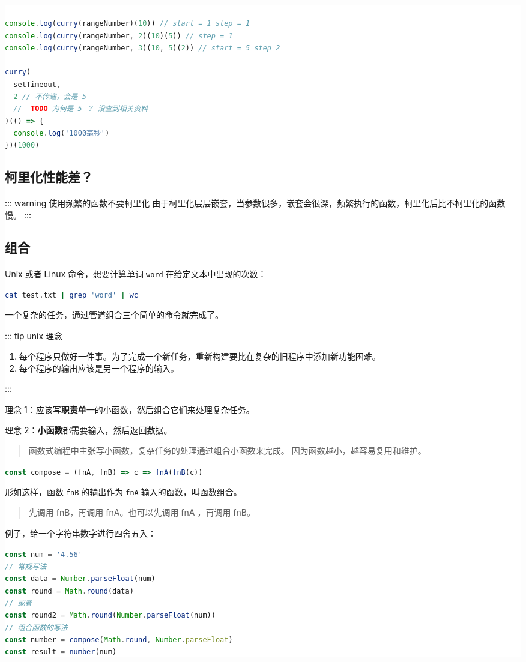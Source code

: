 ```js

console.log(curry(rangeNumber)(10)) // start = 1 step = 1
console.log(curry(rangeNumber, 2)(10)(5)) // step = 1
console.log(curry(rangeNumber, 3)(10, 5)(2)) // start = 5 step 2

curry(
  setTimeout,
  2 // 不传递，会是 5
  //  TODO 为何是 5 ？ 没查到相关资料
)(() => {
  console.log('1000毫秒')
})(1000)
```

## 柯里化性能差？

::: warning 使用频繁的函数不要柯里化
由于柯里化层层嵌套，当参数很多，嵌套会很深，频繁执行的函数，柯里化后比不柯里化的函数慢。
:::

## 组合

Unix 或者 Linux 命令，想要计算单词 `word` 在给定文本中出现的次数：

```bash
cat test.txt | grep 'word' | wc
```

一个复杂的任务，通过管道组合三个简单的命令就完成了。

::: tip unix 理念

1. 每个程序只做好一件事。为了完成一个新任务，重新构建要比在复杂的旧程序中添加新功能困难。
2. 每个程序的输出应该是另一个程序的输入。

:::

理念 1：应该写**职责单一**的小函数，然后组合它们来处理复杂任务。

理念 2：**小函数**都需要输入，然后返回数据。

> 函数式编程中主张写小函数，复杂任务的处理通过组合小函数来完成。
> 因为函数越小，越容易复用和维护。

```js
const compose = (fnA, fnB) => c => fnA(fnB(c))
```

形如这样，函数 `fnB` 的输出作为 `fnA` 输入的函数，叫函数组合。

> 先调用 fnB，再调用 fnA。也可以先调用 fnA ，再调用 fnB。

例子，给一个字符串数字进行四舍五入：

```js
const num = '4.56'
// 常规写法
const data = Number.parseFloat(num)
const round = Math.round(data)
// 或者
const round2 = Math.round(Number.parseFloat(num))
// 组合函数的写法
const number = compose(Math.round, Number.parseFloat)
const result = number(num)
```
